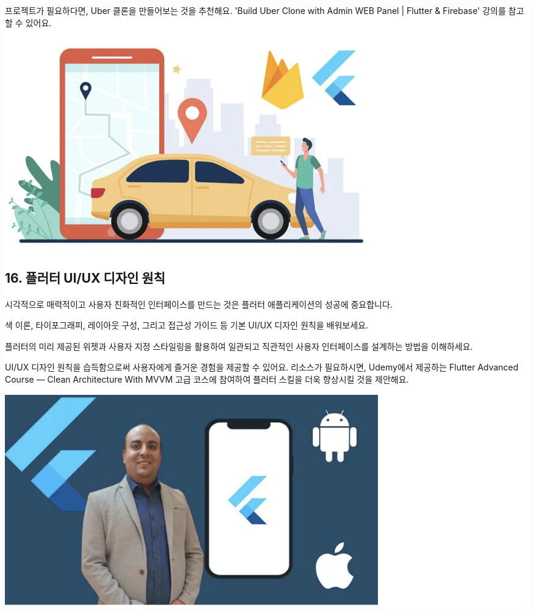 프로젝트가 필요하다면, Uber 클론을 만들어보는 것을 추천해요. 'Build Uber Clone with Admin WEB Panel | Flutter & Firebase' 강의를 참고할 수 있어요.

![이미지](/assets/img/2024-06-22-The2024FlutterDeveloperRoadMap_9.png)

<div class="content-ad"></div>

## 16. 플러터 UI/UX 디자인 원칙

시각적으로 매력적이고 사용자 친화적인 인터페이스를 만드는 것은 플러터 애플리케이션의 성공에 중요합니다.

색 이론, 타이포그래피, 레이아웃 구성, 그리고 접근성 가이드 등 기본 UI/UX 디자인 원칙을 배워보세요.

플러터의 미리 제공된 위젯과 사용자 지정 스타일링을 활용하여 일관되고 직관적인 사용자 인터페이스를 설계하는 방법을 이해하세요.

<div class="content-ad"></div>

UI/UX 디자인 원칙을 습득함으로써 사용자에게 즐거운 경험을 제공할 수 있어요. 리소스가 필요하시면, Udemy에서 제공하는 Flutter Advanced Course — Clean Architecture With MVVM 고급 코스에 참여하여 플러터 스킬을 더욱 향상시킬 것을 제안해요.

![이미지](/assets/img/2024-06-22-The2024FlutterDeveloperRoadMap_10.png)

